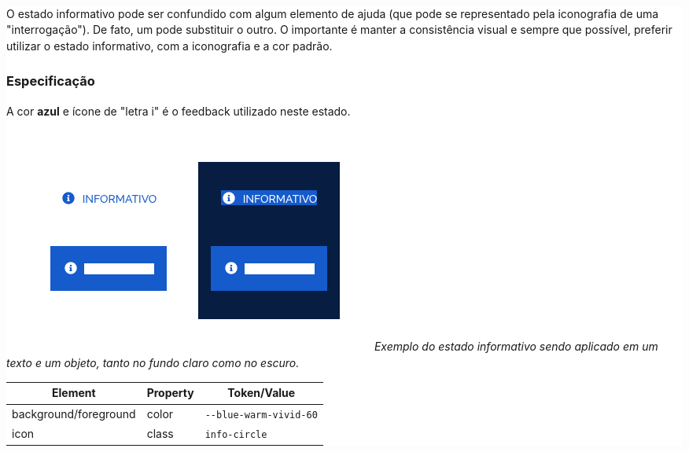 O estado informativo pode ser confundido com algum elemento de ajuda (que pode se representado pela iconografia de uma "interrogação"). De fato, um pode substituir o outro. O importante é manter a consistência visual e sempre que possível, preferir utilizar o estado informativo, com a iconografia e a cor padrão.

### Especificação

A cor **azul** e ícone de "letra i" é o feedback utilizado neste estado.

![Exemplo de informação](imagens/informativo.png)
_Exemplo do estado informativo sendo aplicado em um texto e um objeto, tanto no fundo claro como no escuro._

|Element|Property|Token/Value|
|---|---|---|
|background/foreground|color|`--blue-warm-vivid-60`|
|icon|class|`info-circle`|
